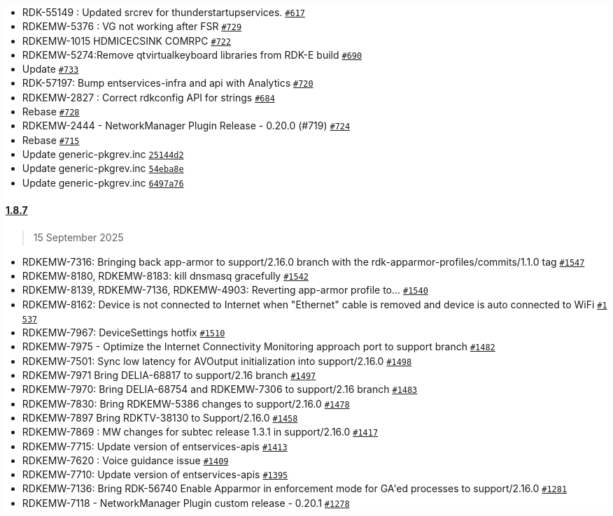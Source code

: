 - RDK-55149 : Updated srcrev for thunderstartupservices. [`#617`](https://github.com/rdkcentral/meta-middleware-generic-support/pull/617)
- RDKEMW-5376 : VG not working after FSR [`#729`](https://github.com/rdkcentral/meta-middleware-generic-support/pull/729)
- RDKEMW-1015 HDMICECSINK COMRPC [`#722`](https://github.com/rdkcentral/meta-middleware-generic-support/pull/722)
- RDKEMW-5274:Remove qtvirtualkeyboard libraries from RDK-E build [`#690`](https://github.com/rdkcentral/meta-middleware-generic-support/pull/690)
- Update [`#733`](https://github.com/rdkcentral/meta-middleware-generic-support/pull/733)
- RDK-57197: Bump entservices-infra and api with Analytics [`#720`](https://github.com/rdkcentral/meta-middleware-generic-support/pull/720)
- RDKEMW-2827 : Correct rdkconfig API for strings [`#684`](https://github.com/rdkcentral/meta-middleware-generic-support/pull/684)
- Rebase [`#728`](https://github.com/rdkcentral/meta-middleware-generic-support/pull/728)
- RDKEMW-2444 - NetworkManager Plugin Release - 0.20.0 (#719) [`#724`](https://github.com/rdkcentral/meta-middleware-generic-support/pull/724)
- Rebase [`#715`](https://github.com/rdkcentral/meta-middleware-generic-support/pull/715)
- Update generic-pkgrev.inc [`25144d2`](https://github.com/rdkcentral/meta-middleware-generic-support/commit/25144d2786f3a7bafb85a3c4366ba7ba54614103)
- Update generic-pkgrev.inc [`54eba8e`](https://github.com/rdkcentral/meta-middleware-generic-support/commit/54eba8e1b06fb531d304d70deb7432b713b156b2)
- Update generic-pkgrev.inc [`6497a76`](https://github.com/rdkcentral/meta-middleware-generic-support/commit/6497a7628cce656658bded54ca806f09e52c166d)

#### [1.8.7](https://github.com/rdkcentral/meta-middleware-generic-support/compare/1.8.6...1.8.7)

> 15 September 2025

- RDKEMW-7316: Bringing back app-armor to support/2.16.0 branch with the rdk-apparmor-profiles/commits/1.1.0 tag [`#1547`](https://github.com/rdkcentral/meta-middleware-generic-support/pull/1547)
- RDKEMW-8180, RDKEMW-8183: kill dnsmasq gracefully [`#1542`](https://github.com/rdkcentral/meta-middleware-generic-support/pull/1542)
- RDKEMW-8139, RDKEMW-7136, RDKEMW-4903: Reverting app-armor profile to… [`#1540`](https://github.com/rdkcentral/meta-middleware-generic-support/pull/1540)
- RDKEMW-8162: Device is not connected to Internet when "Ethernet" cable is removed and device is auto connected to WiFi [`#1537`](https://github.com/rdkcentral/meta-middleware-generic-support/pull/1537)
- RDKEMW-7967: DeviceSettings hotfix [`#1510`](https://github.com/rdkcentral/meta-middleware-generic-support/pull/1510)
- RDKEMW-7975 - Optimize the Internet Connectivity Monitoring approach port to support branch [`#1482`](https://github.com/rdkcentral/meta-middleware-generic-support/pull/1482)
- RDKEMW-7501: Sync low latency for AVOutput initialization into support/2.16.0 [`#1498`](https://github.com/rdkcentral/meta-middleware-generic-support/pull/1498)
- RDKEMW-7971 Bring DELIA-68817 to support/2.16 branch [`#1497`](https://github.com/rdkcentral/meta-middleware-generic-support/pull/1497)
- RDKEMW-7970: Bring DELIA-68754 and RDKEMW-7306 to support/2.16 branch [`#1483`](https://github.com/rdkcentral/meta-middleware-generic-support/pull/1483)
- RDKEMW-7830: Bring RDKEMW-5386 changes to support/2.16.0 [`#1478`](https://github.com/rdkcentral/meta-middleware-generic-support/pull/1478)
- RDKEMW-7897 Bring RDKTV-38130 to Support/2.16.0 [`#1458`](https://github.com/rdkcentral/meta-middleware-generic-support/pull/1458)
- RDKEMW-7869 : MW changes for subtec release 1.3.1 in support/2.16.0 [`#1417`](https://github.com/rdkcentral/meta-middleware-generic-support/pull/1417)
- RDKEMW-7715: Update version of entservices-apis [`#1413`](https://github.com/rdkcentral/meta-middleware-generic-support/pull/1413)
- RDKEMW-7620 : Voice guidance issue [`#1409`](https://github.com/rdkcentral/meta-middleware-generic-support/pull/1409)
- RDKEMW-7710: Update version of entservices-apis [`#1395`](https://github.com/rdkcentral/meta-middleware-generic-support/pull/1395)
- RDKEMW-7136: Bring RDK-56740 Enable Apparmor in enforcement mode for GA'ed processes to support/2.16.0 [`#1281`](https://github.com/rdkcentral/meta-middleware-generic-support/pull/1281)
- RDKEMW-7118 - NetworkManager Plugin custom release - 0.20.1 [`#1278`](https://github.com/rdkcentral/meta-middleware-generic-support/pull/1278)